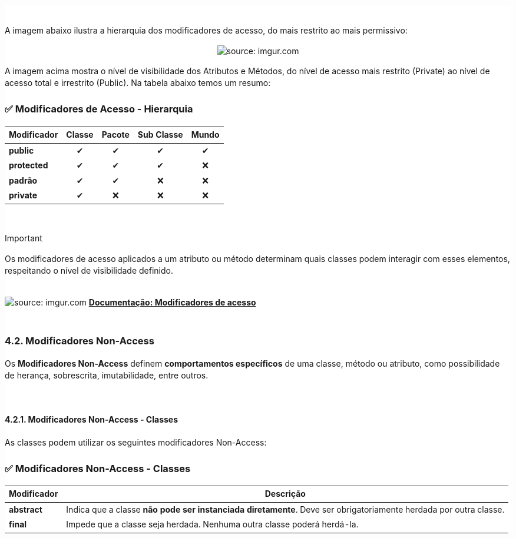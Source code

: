 <br />

A imagem abaixo ilustra a hierarquia dos modificadores de acesso, do mais restrito ao mais permissivo:

<div align="center"><img src="https://i.imgur.com/NdEp3gV.png" title="source: imgur.com" /></div>

A imagem acima mostra o nível de visibilidade dos Atributos e Métodos, do nível de acesso mais restrito (Private) ao nível de acesso total e irrestrito (Public). Na tabela abaixo temos um resumo:

### ✅ Modificadores de Acesso - Hierarquia

| Modificador   | Classe | Pacote | Sub Classe | Mundo |
| ------------- | :----: | :----: | :--------: | :---: |
| **public**    |   ✔    |   ✔    |     ✔      |   ✔   |
| **protected** |   ✔    |   ✔    |     ✔      |   ❌   |
| **padrão**    |   ✔    |   ✔    |     ❌      |   ❌   |
| **private**   |   ✔    |   ❌    |     ❌      |   ❌   |

<br />

> [!IMPORTANT]
>
> Os modificadores de acesso aplicados a um atributo ou método determinam quais classes podem interagir com esses elementos, respeitando o nível de visibilidade definido. 

<br />

<div align="left"><img src="https://i.imgur.com/JSfXyzm.png" title="source: imgur.com" width="30px"/> <a href="https://docs.oracle.com/javase/tutorial/java/javaOO/accesscontrol.html" target="_blank"><b>Documentação: Modificadores de acesso</b></a></div>

<br />

<h3>4.2. Modificadores Non-Access</h3>



Os **Modificadores Non-Access** definem **comportamentos específicos** de uma classe, método ou atributo, como possibilidade de herança, sobrescrita, imutabilidade, entre outros.

<br />

<h4>4.2.1. Modificadores Non-Access - Classes</h4>



As classes podem utilizar os seguintes modificadores Non-Access:

### ✅ Modificadores Non-Access - Classes

| **Modificador** | **Descrição**                                                |
| --------------- | ------------------------------------------------------------ |
| **abstract**    | Indica que a classe **não pode ser instanciada diretamente**. Deve ser obrigatoriamente herdada por outra classe. |
| **final**       | Impede que a classe seja herdada. Nenhuma outra classe poderá herdá-la. |
